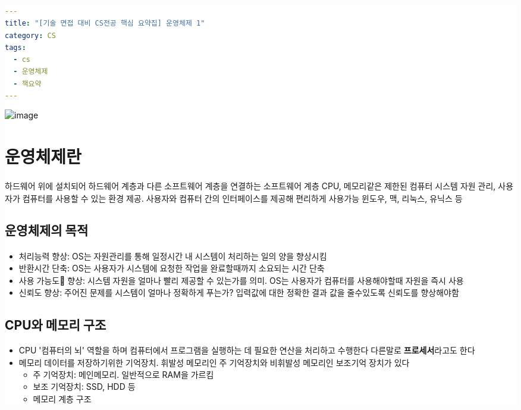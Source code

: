 ```yaml
---
title: "[기술 면접 대비 CS전공 핵심 요약집] 운영체제 1"
category: CS
tags:
  - cs
  - 운영체제
  - 책요약
---
```

![image](https://contents.kyobobook.co.kr/sih/fit-in/458x0/pdt/9791140706129.jpg)

# 운영체제란
하드웨어 위에 설치되어 하드웨어 계층과 다른 소프트웨어 계층을 연결하는 소프트웨어 계층
CPU, 메모리같은 제한된 컴퓨터 시스템 자원 관리, 사용자가 컴퓨터를 사용할 수 있는 환경 제공.
사용자와 컴퓨터 간의 인터페이스를 제공해 편리하게 사용가능
윈도우, 맥, 리눅스, 유닉스 등

## 운영체제의 목적
- 처리능력 향상: OS는 자원관리를 통해 일정시간 내 시스템이 처리하는 일의 양을 향상시킴
- 반환시간 단축: OS는 사용자가 시스템에 요청한 작업을 완료할때까지 소요되는 시간 단축
- 사용 가능도 향상: 시스템 자원을 얼마나 빨리 제공할 수 있는가를 의미. OS는 사용자가 컴퓨터를 사용해야할때 자원을 즉시 사용
- 신뢰도 향상: 주어진 문제를 시스템이 얼마나 정확하게 푸는가? 입력값에 대한 정확한 결과 값을 줄수있도록 신뢰도를 향상해야함

## CPU와 메모리 구조
- CPU
	'컴퓨터의 뇌' 역할을 하며 컴퓨터에서 프로그램을 실행하는 데 필요한 연산을 처리하고 수행한다
	다른말로 **프로세서**라고도 한다
- 메모리
	데이터를 저장하기위한 기억장치. 휘발성 메모리인 주 기억장치와 비휘발성 메모리인 보조기억 장치가 있다
	- 주 기억장치: 메인메모리. 일반적으로 RAM을 가르킴
	- 보조 기억장치: SSD, HDD 등
	- 메모리 계층 구조